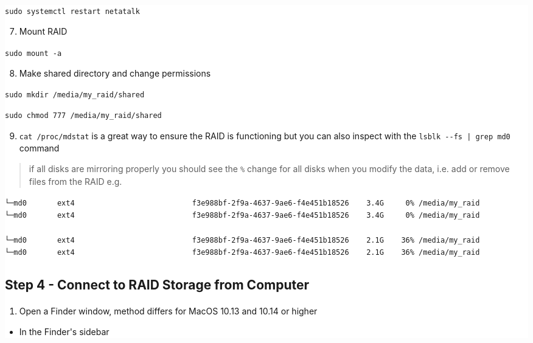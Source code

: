 `sudo systemctl restart netatalk`


7.  Mount RAID

`sudo mount -a`

8. Make shared directory and change permissions

`sudo mkdir /media/my_raid/shared`

`sudo chmod 777 /media/my_raid/shared`

9. `cat /proc/mdstat` is a great way to ensure the RAID is functioning but you can also inspect with the `lsblk --fs | grep md0` command
>if all disks are mirroring properly you should see the `%` change for all disks when you modify the data, i.e. add or remove files from the RAID
>e.g.

```
└─md0       ext4                           f3e988bf-2f9a-4637-9ae6-f4e451b18526    3.4G     0% /media/my_raid
└─md0       ext4                           f3e988bf-2f9a-4637-9ae6-f4e451b18526    3.4G     0% /media/my_raid

└─md0       ext4                           f3e988bf-2f9a-4637-9ae6-f4e451b18526    2.1G    36% /media/my_raid
└─md0       ext4                           f3e988bf-2f9a-4637-9ae6-f4e451b18526    2.1G    36% /media/my_raid
```

## Step 4 - Connect to RAID Storage from Computer
1. Open a Finder window, method differs for MacOS 10.13 and 10.14 or higher
- In the Finder's sidebar